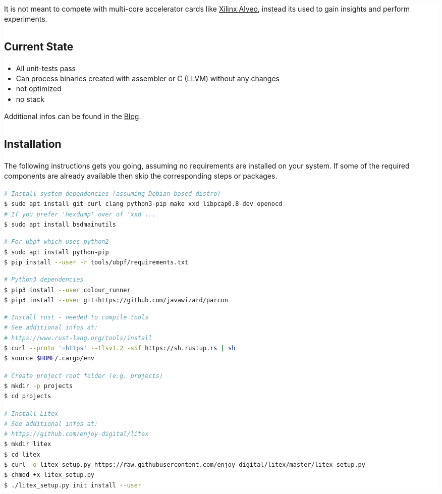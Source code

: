 It is not meant to compete with multi-core accelerator cards
like [Xilinx Alveo](https://www.xilinx.com/products/boards-and-kits/alveo.html), instead its used to gain
insights and perform experiments.

## Current State

* All unit-tests pass
* Can process binaries created with assembler or C (LLVM) without any changes
* not optimized
* no stack

Additional infos can be found in the [Blog](https://www.min.at/hbpf).

## Installation

The following instructions gets you going, assuming no
requirements are installed on your system. If some of the
required components are already available then skip the
corresponding steps or packages.

```bash
# Install system dependencies (assuming Debian based distro)
$ sudo apt install git curl clang python3-pip make xxd libpcap0.8-dev openocd
# If you prefer 'hexdump' over of 'xxd'...
$ sudo apt install bsdmainutils
```

```bash
# For ubpf which uses python2
$ sudo apt install python-pip
$ pip install --user -r tools/ubpf/requirements.txt
```

```bash
# Python3 dependencies
$ pip3 install --user colour_runner
$ pip3 install --user git+https://github.com/javawizard/parcon
```

```bash
# Install rust - needed to compile tools
# See additional infos at:
# https://www.rust-lang.org/tools/install
$ curl --proto '=https' --tlsv1.2 -sSf https://sh.rustup.rs | sh
$ source $HOME/.cargo/env
```

```bash
# Create project root folder (e.g. projects)
$ mkdir -p projects
$ cd projects
```

```bash
# Install Litex
# See additional infos at:
# https://github.com/enjoy-digital/litex
$ mkdir litex
$ cd litex
$ curl -o litex_setup.py https://raw.githubusercontent.com/enjoy-digital/litex/master/litex_setup.py
$ chmod +x litex_setup.py
$ ./litex_setup.py init install --user
```

